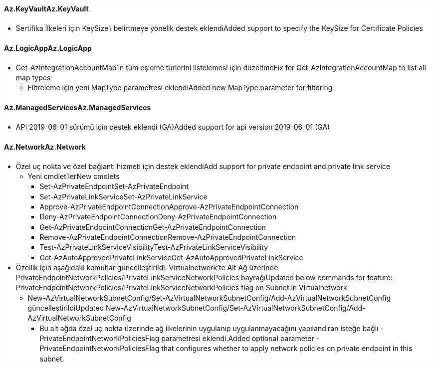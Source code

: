#### <a name="azkeyvault"></a><span data-ttu-id="3a2e4-398">Az.KeyVault</span><span class="sxs-lookup"><span data-stu-id="3a2e4-398">Az.KeyVault</span></span>
* <span data-ttu-id="3a2e4-399">Sertifika İlkeleri için KeySize’ı belirtmeye yönelik destek eklendi</span><span class="sxs-lookup"><span data-stu-id="3a2e4-399">Added support to specify the KeySize for Certificate Policies</span></span>

#### <a name="azlogicapp"></a><span data-ttu-id="3a2e4-400">Az.LogicApp</span><span class="sxs-lookup"><span data-stu-id="3a2e4-400">Az.LogicApp</span></span>
* <span data-ttu-id="3a2e4-401">Get-AzIntegrationAccountMap’in tüm eşleme türlerini listelemesi için düzeltme</span><span class="sxs-lookup"><span data-stu-id="3a2e4-401">Fix for Get-AzIntegrationAccountMap to list all map types</span></span>
    - <span data-ttu-id="3a2e4-402">Filtreleme için yeni MapType parametresi eklendi</span><span class="sxs-lookup"><span data-stu-id="3a2e4-402">Added new MapType parameter for filtering</span></span>

#### <a name="azmanagedservices"></a><span data-ttu-id="3a2e4-403">Az.ManagedServices</span><span class="sxs-lookup"><span data-stu-id="3a2e4-403">Az.ManagedServices</span></span>
* <span data-ttu-id="3a2e4-404">API 2019-06-01 sürümü için destek eklendi (GA)</span><span class="sxs-lookup"><span data-stu-id="3a2e4-404">Added support for api version 2019-06-01 (GA)</span></span>

#### <a name="aznetwork"></a><span data-ttu-id="3a2e4-405">Az.Network</span><span class="sxs-lookup"><span data-stu-id="3a2e4-405">Az.Network</span></span>
* <span data-ttu-id="3a2e4-406">Özel uç nokta ve özel bağlantı hizmeti için destek eklendi</span><span class="sxs-lookup"><span data-stu-id="3a2e4-406">Add support for private endpoint and private link service</span></span>
    - <span data-ttu-id="3a2e4-407">Yeni cmdlet’ler</span><span class="sxs-lookup"><span data-stu-id="3a2e4-407">New cmdlets</span></span>
        - <span data-ttu-id="3a2e4-408">Set-AzPrivateEndpoint</span><span class="sxs-lookup"><span data-stu-id="3a2e4-408">Set-AzPrivateEndpoint</span></span>
        - <span data-ttu-id="3a2e4-409">Set-AzPrivateLinkService</span><span class="sxs-lookup"><span data-stu-id="3a2e4-409">Set-AzPrivateLinkService</span></span>
        - <span data-ttu-id="3a2e4-410">Approve-AzPrivateEndpointConnection</span><span class="sxs-lookup"><span data-stu-id="3a2e4-410">Approve-AzPrivateEndpointConnection</span></span>
        - <span data-ttu-id="3a2e4-411">Deny-AzPrivateEndpointConnection</span><span class="sxs-lookup"><span data-stu-id="3a2e4-411">Deny-AzPrivateEndpointConnection</span></span>
        - <span data-ttu-id="3a2e4-412">Get-AzPrivateEndpointConnection</span><span class="sxs-lookup"><span data-stu-id="3a2e4-412">Get-AzPrivateEndpointConnection</span></span>
        - <span data-ttu-id="3a2e4-413">Remove-AzPrivateEndpointConnection</span><span class="sxs-lookup"><span data-stu-id="3a2e4-413">Remove-AzPrivateEndpointConnection</span></span>
        - <span data-ttu-id="3a2e4-414">Test-AzPrivateLinkServiceVisibility</span><span class="sxs-lookup"><span data-stu-id="3a2e4-414">Test-AzPrivateLinkServiceVisibility</span></span>
        - <span data-ttu-id="3a2e4-415">Get-AzAutoApprovedPrivateLinkService</span><span class="sxs-lookup"><span data-stu-id="3a2e4-415">Get-AzAutoApprovedPrivateLinkService</span></span>
* <span data-ttu-id="3a2e4-416">Özellik için aşağıdaki komutlar güncelleştirildi: Virtualnetwork’te Alt Ağ üzerinde PrivateEndpointNetworkPolicies/PrivateLinkServiceNetworkPolicies bayrağı</span><span class="sxs-lookup"><span data-stu-id="3a2e4-416">Updated below commands for feature: PrivateEndpointNetworkPolicies/PrivateLinkServiceNetworkPolicies flag on Subnet in Virtualnetwork</span></span>
    - <span data-ttu-id="3a2e4-417">New-AzVirtualNetworkSubnetConfig/Set-AzVirtualNetworkSubnetConfig/Add-AzVirtualNetworkSubnetConfig güncelleştirildi</span><span class="sxs-lookup"><span data-stu-id="3a2e4-417">Updated New-AzVirtualNetworkSubnetConfig/Set-AzVirtualNetworkSubnetConfig/Add-AzVirtualNetworkSubnetConfig</span></span>
        - <span data-ttu-id="3a2e4-418">Bu alt ağda özel uç nokta üzerinde ağ ilkelerinin uygulanıp uygulanmayacağını yapılandıran isteğe bağlı -PrivateEndpointNetworkPoliciesFlag parametresi eklendi.</span><span class="sxs-lookup"><span data-stu-id="3a2e4-418">Added optional parameter -PrivateEndpointNetworkPoliciesFlag that configures whether to apply network policies on private endpoint in this subnet.</span></span>